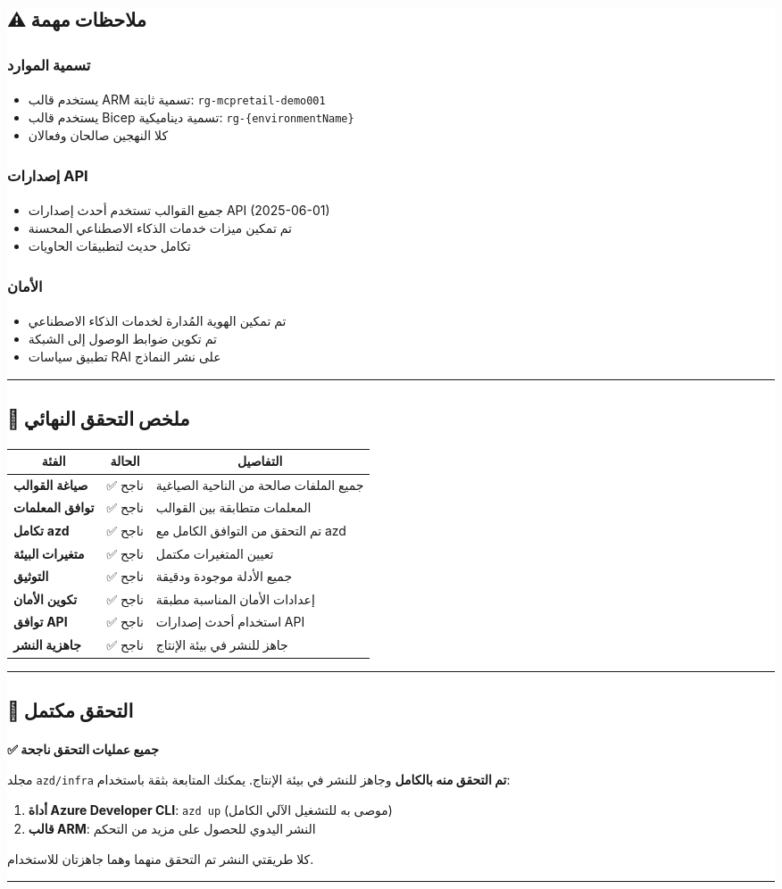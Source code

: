
## ⚠️ **ملاحظات مهمة**

### **تسمية الموارد**
- يستخدم قالب ARM تسمية ثابتة: `rg-mcpretail-demo001`
- يستخدم قالب Bicep تسمية ديناميكية: `rg-{environmentName}`
- كلا النهجين صالحان وفعالان

### **إصدارات API**
- جميع القوالب تستخدم أحدث إصدارات API (2025-06-01)
- تم تمكين ميزات خدمات الذكاء الاصطناعي المحسنة
- تكامل حديث لتطبيقات الحاويات

### **الأمان**
- تم تمكين الهوية المُدارة لخدمات الذكاء الاصطناعي
- تم تكوين ضوابط الوصول إلى الشبكة
- تطبيق سياسات RAI على نشر النماذج

---

## 🎯 **ملخص التحقق النهائي**

| الفئة | الحالة | التفاصيل |
|-------|--------|----------|
| **صياغة القوالب** | ✅ ناجح | جميع الملفات صالحة من الناحية الصياغية |
| **توافق المعلمات** | ✅ ناجح | المعلمات متطابقة بين القوالب |
| **تكامل azd** | ✅ ناجح | تم التحقق من التوافق الكامل مع azd |
| **متغيرات البيئة** | ✅ ناجح | تعيين المتغيرات مكتمل |
| **التوثيق** | ✅ ناجح | جميع الأدلة موجودة ودقيقة |
| **تكوين الأمان** | ✅ ناجح | إعدادات الأمان المناسبة مطبقة |
| **توافق API** | ✅ ناجح | استخدام أحدث إصدارات API |
| **جاهزية النشر** | ✅ ناجح | جاهز للنشر في بيئة الإنتاج |

---

## 🚨 **التحقق مكتمل**

**✅ جميع عمليات التحقق ناجحة**

مجلد `azd/infra` **تم التحقق منه بالكامل** وجاهز للنشر في بيئة الإنتاج. يمكنك المتابعة بثقة باستخدام:

1. **أداة Azure Developer CLI**: `azd up` (موصى به للتشغيل الآلي الكامل)
2. **قالب ARM**: النشر اليدوي للحصول على مزيد من التحكم

كلا طريقتي النشر تم التحقق منهما وهما جاهزتان للاستخدام.

---
